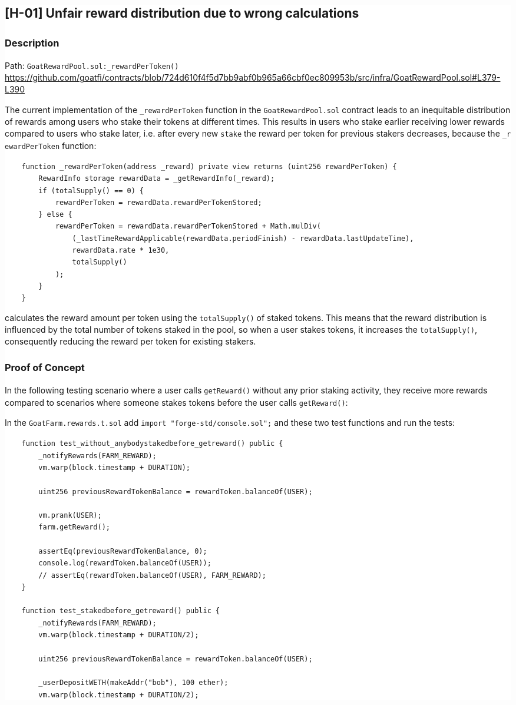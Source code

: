 ## [H-01] Unfair reward distribution due to wrong calculations

### Description

Path: `GoatRewardPool.sol:_rewardPerToken()` https://github.com/goatfi/contracts/blob/724d610f4f5d7bb9abf0b965a66cbf0ec809953b/src/infra/GoatRewardPool.sol#L379-L390

The current implementation of the `_rewardPerToken` function in the `GoatRewardPool.sol` contract leads to an inequitable distribution of rewards among users who stake their tokens at different times. This results in users who stake earlier receiving lower rewards compared to users who stake later, i.e. after every new `stake` the reward per token for previous stakers decreases, because the `_rewardPerToken` function:

```solidity
    function _rewardPerToken(address _reward) private view returns (uint256 rewardPerToken) {
        RewardInfo storage rewardData = _getRewardInfo(_reward);
        if (totalSupply() == 0) {
            rewardPerToken = rewardData.rewardPerTokenStored;
        } else {
            rewardPerToken = rewardData.rewardPerTokenStored + Math.mulDiv(
                (_lastTimeRewardApplicable(rewardData.periodFinish) - rewardData.lastUpdateTime),
                rewardData.rate * 1e30,
                totalSupply()
            );
        }
    }
```
calculates the reward amount per token using the `totalSupply()` of staked tokens. This means that the reward distribution is influenced by the total number of tokens staked in the pool, so when a user stakes tokens, it increases the `totalSupply()`, consequently reducing the reward per token for existing stakers.

### Proof of Concept

In the following testing scenario where a user calls `getReward()` without any prior staking activity, they receive more rewards compared to scenarios where someone stakes tokens before the user calls `getReward()`:

In the `GoatFarm.rewards.t.sol` add `import "forge-std/console.sol";` and these two test functions and run the tests:

```solidity
    function test_without_anybodystakedbefore_getreward() public {
        _notifyRewards(FARM_REWARD);
        vm.warp(block.timestamp + DURATION);

        uint256 previousRewardTokenBalance = rewardToken.balanceOf(USER);

        vm.prank(USER);
        farm.getReward();

        assertEq(previousRewardTokenBalance, 0);
        console.log(rewardToken.balanceOf(USER));
        // assertEq(rewardToken.balanceOf(USER), FARM_REWARD);
    }

    function test_stakedbefore_getreward() public {
        _notifyRewards(FARM_REWARD);
        vm.warp(block.timestamp + DURATION/2);

        uint256 previousRewardTokenBalance = rewardToken.balanceOf(USER);

        _userDepositWETH(makeAddr("bob"), 100 ether);
        vm.warp(block.timestamp + DURATION/2);
```